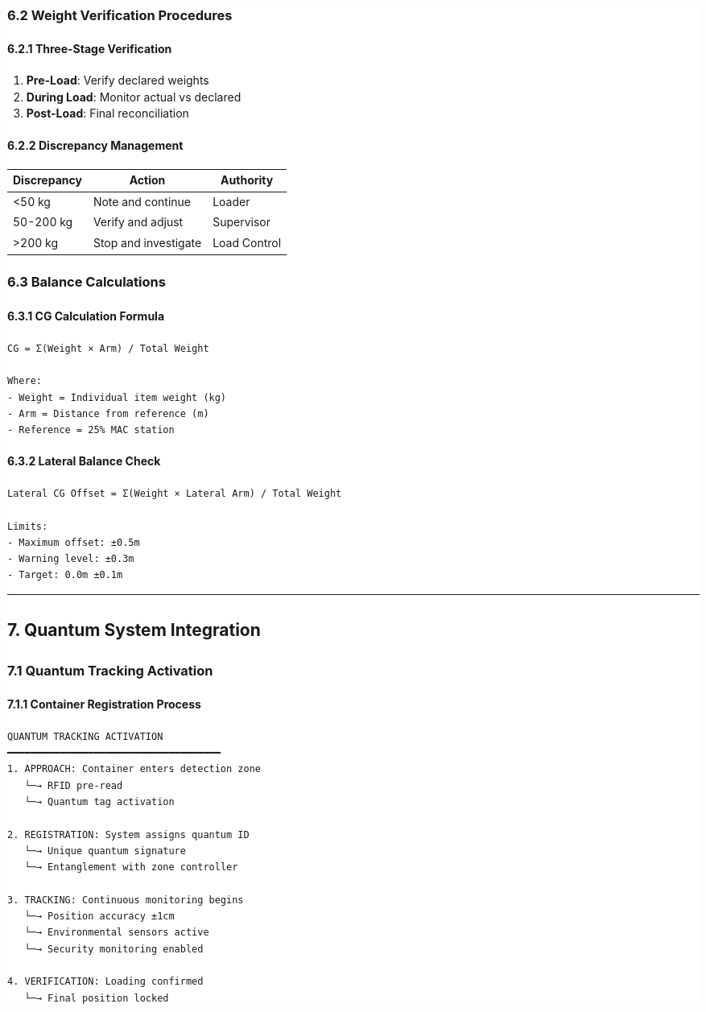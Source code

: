 ### 6.2 Weight Verification Procedures

#### 6.2.1 Three-Stage Verification
1. **Pre-Load**: Verify declared weights
2. **During Load**: Monitor actual vs declared
3. **Post-Load**: Final reconciliation

#### 6.2.2 Discrepancy Management
| Discrepancy | Action | Authority |
|-------------|--------|-----------|
| <50 kg | Note and continue | Loader |
| 50-200 kg | Verify and adjust | Supervisor |
| >200 kg | Stop and investigate | Load Control |

### 6.3 Balance Calculations

#### 6.3.1 CG Calculation Formula
```
CG = Σ(Weight × Arm) / Total Weight

Where:
- Weight = Individual item weight (kg)
- Arm = Distance from reference (m)
- Reference = 25% MAC station
```

#### 6.3.2 Lateral Balance Check
```
Lateral CG Offset = Σ(Weight × Lateral Arm) / Total Weight

Limits:
- Maximum offset: ±0.5m
- Warning level: ±0.3m
- Target: 0.0m ±0.1m
```

---

## 7. Quantum System Integration

### 7.1 Quantum Tracking Activation

#### 7.1.1 Container Registration Process
```
QUANTUM TRACKING ACTIVATION
━━━━━━━━━━━━━━━━━━━━━━━━━━━━━━━━━━━━━
1. APPROACH: Container enters detection zone
   └─→ RFID pre-read
   └─→ Quantum tag activation
   
2. REGISTRATION: System assigns quantum ID
   └─→ Unique quantum signature
   └─→ Entanglement with zone controller
   
3. TRACKING: Continuous monitoring begins
   └─→ Position accuracy ±1cm
   └─→ Environmental sensors active
   └─→ Security monitoring enabled
   
4. VERIFICATION: Loading confirmed
   └─→ Final position locked
```